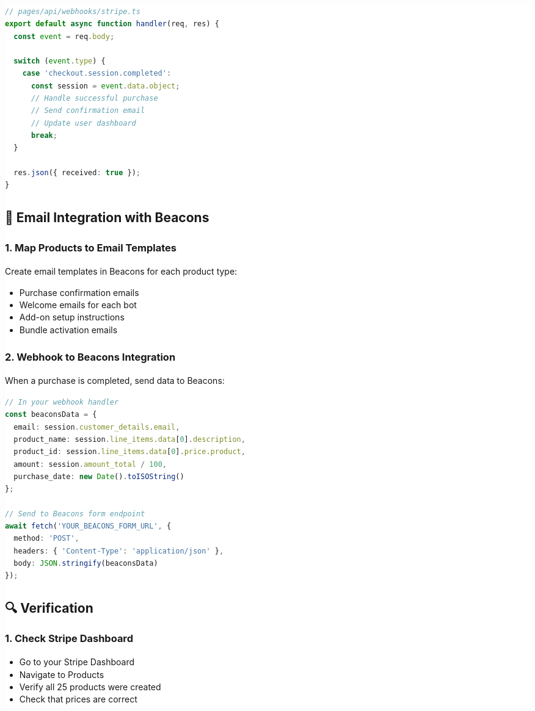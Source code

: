 ```typescript
// pages/api/webhooks/stripe.ts
export default async function handler(req, res) {
  const event = req.body;
  
  switch (event.type) {
    case 'checkout.session.completed':
      const session = event.data.object;
      // Handle successful purchase
      // Send confirmation email
      // Update user dashboard
      break;
  }
  
  res.json({ received: true });
}
```

## 📧 Email Integration with Beacons

### 1. Map Products to Email Templates
Create email templates in Beacons for each product type:
- Purchase confirmation emails
- Welcome emails for each bot
- Add-on setup instructions
- Bundle activation emails

### 2. Webhook to Beacons Integration
When a purchase is completed, send data to Beacons:

```typescript
// In your webhook handler
const beaconsData = {
  email: session.customer_details.email,
  product_name: session.line_items.data[0].description,
  product_id: session.line_items.data[0].price.product,
  amount: session.amount_total / 100,
  purchase_date: new Date().toISOString()
};

// Send to Beacons form endpoint
await fetch('YOUR_BEACONS_FORM_URL', {
  method: 'POST',
  headers: { 'Content-Type': 'application/json' },
  body: JSON.stringify(beaconsData)
});
```

## 🔍 Verification

### 1. Check Stripe Dashboard
- Go to your Stripe Dashboard
- Navigate to Products
- Verify all 25 products were created
- Check that prices are correct
